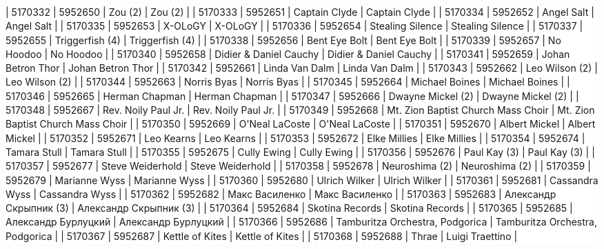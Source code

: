 | 5170332 | 5952650 | Zou (2) | Zou (2) |
| 5170333 | 5952651 | Captain Clyde | Captain Clyde |
| 5170334 | 5952652 | Angel Salt | Angel Salt |
| 5170335 | 5952653 | X-OLoGY | X-OLoGY |
| 5170336 | 5952654 | Stealing Silence | Stealing Silence |
| 5170337 | 5952655 | Triggerfish (4) | Triggerfish (4) |
| 5170338 | 5952656 | Bent Eye Bolt | Bent Eye Bolt |
| 5170339 | 5952657 | No Hoodoo | No Hoodoo |
| 5170340 | 5952658 | Didier & Daniel Cauchy | Didier & Daniel Cauchy |
| 5170341 | 5952659 | Johan Betron Thor | Johan Betron Thor |
| 5170342 | 5952661 | Linda Van Dalm | Linda Van Dalm |
| 5170343 | 5952662 | Leo Wilson (2) | Leo Wilson (2) |
| 5170344 | 5952663 | Norris Byas | Norris Byas |
| 5170345 | 5952664 | Michael Boines | Michael Boines |
| 5170346 | 5952665 | Herman Chapman | Herman Chapman |
| 5170347 | 5952666 | Dwayne Mickel (2) | Dwayne Mickel (2) |
| 5170348 | 5952667 | Rev. Noily Paul Jr. | Rev. Noily Paul Jr. |
| 5170349 | 5952668 | Mt. Zion Baptist Church Mass Choir | Mt. Zion Baptist Church Mass Choir |
| 5170350 | 5952669 | O'Neal LaCoste | O'Neal LaCoste |
| 5170351 | 5952670 | Albert Mickel | Albert Mickel |
| 5170352 | 5952671 | Leo Kearns | Leo Kearns |
| 5170353 | 5952672 | Elke Millies | Elke Millies |
| 5170354 | 5952674 | Tamara Stull | Tamara Stull |
| 5170355 | 5952675 | Cully Ewing | Cully Ewing |
| 5170356 | 5952676 | Paul Kay (3) | Paul Kay (3) |
| 5170357 | 5952677 | Steve Weiderhold | Steve Weiderhold |
| 5170358 | 5952678 | Neuroshima (2) | Neuroshima (2) |
| 5170359 | 5952679 | Marianne Wyss | Marianne Wyss |
| 5170360 | 5952680 | Ulrich Wilker | Ulrich Wilker |
| 5170361 | 5952681 | Cassandra Wyss | Cassandra Wyss |
| 5170362 | 5952682 | Макс Василенко | Макс Василенко |
| 5170363 | 5952683 | Александр Скрыпник (3) | Александр Скрыпник (3) |
| 5170364 | 5952684 | Skotina Records | Skotina Records |
| 5170365 | 5952685 | Александр Бурлуцкий | Александр Бурлуцкий |
| 5170366 | 5952686 | Tamburitza Orchestra, Podgorica | Tamburitza Orchestra, Podgorica |
| 5170367 | 5952687 | Kettle of Kites | Kettle of Kites |
| 5170368 | 5952688 | Thrae | Luigi Traettino |